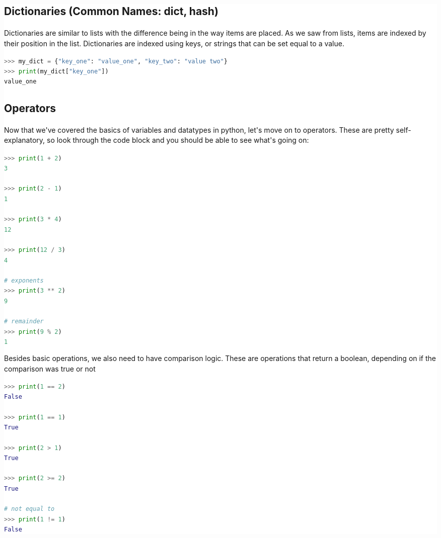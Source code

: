 ## Dictionaries (Common Names: dict, hash)
Dictionaries are similar to lists with the difference being in the way items are placed. As we saw from lists, items are indexed by their position in the list. Dictionaries are indexed using keys, or strings that can be set equal to a value.

```python
>>> my_dict = {"key_one": "value_one", "key_two": "value two"}
>>> print(my_dict["key_one"])
value_one
```

## Operators
Now that we've covered the basics of variables and datatypes in python, let's move on to operators. These are pretty self-explanatory, so look through the code block and you should be able to see what's going on:

```python
>>> print(1 + 2)
3

>>> print(2 - 1)
1

>>> print(3 * 4)
12

>>> print(12 / 3)
4

# exponents
>>> print(3 ** 2)
9

# remainder
>>> print(9 % 2)
1
```

Besides basic operations, we also need to have comparison logic. These are operations that return a boolean, depending on if the comparison was true or not

```python
>>> print(1 == 2)
False

>>> print(1 == 1)
True

>>> print(2 > 1)
True

>>> print(2 >= 2)
True

# not equal to
>>> print(1 != 1)
False
```
